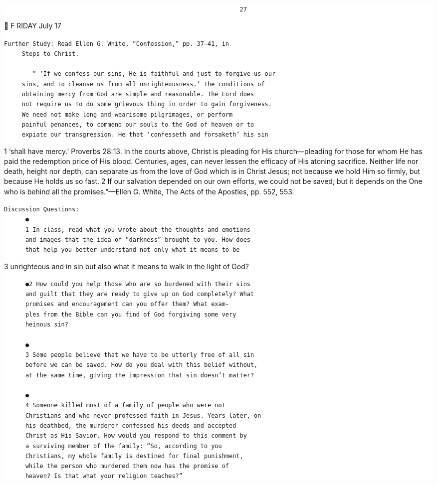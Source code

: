 


                                                                      27
                      F RIDAY July 17

    Further Study: Read Ellen G. White, “Confession,” pp. 37–41, in
         Steps to Christ.

            “ ‘If we confess our sins, He is faithful and just to forgive us our
         sins, and to cleanse us from all unrighteousness.’ The conditions of
         obtaining mercy from God are simple and reasonable. The Lord does
         not require us to do some grievous thing in order to gain forgiveness.
         We need not make long and wearisome pilgrimages, or perform
         painful penances, to commend our souls to the God of heaven or to
         expiate our transgression. He that ‘confesseth and forsaketh’ his sin
1        ‘shall have mercy.’ Proverbs 28:13. In the courts above, Christ is
         pleading for His church—pleading for those for whom He has paid
         the redemption price of His blood. Centuries, ages, can never lessen
         the efficacy of His atoning sacrifice. Neither life nor death, height nor
         depth, can separate us from the love of God which is in Christ Jesus;
         not because we hold Him so firmly, but because He holds us so fast.
2        If our salvation depended on our own efforts, we could not be saved;
         but it depends on the One who is behind all the promises.”—Ellen G.
         White, The Acts of the Apostles, pp. 552, 553.

    Discussion Questions:
          ●
          1 In class, read what you wrote about the thoughts and emotions
          and images that the idea of “darkness” brought to you. How does
          that help you better understand not only what it means to be
3         unrighteous and in sin but also what it means to walk in the light
          of God?

          ●2 How could you help those who are so burdened with their sins
          and guilt that they are ready to give up on God completely? What
          promises and encouragement can you offer them? What exam-
          ples from the Bible can you find of God forgiving some very
          heinous sin?

          ●
          3 Some people believe that we have to be utterly free of all sin
          before we can be saved. How do you deal with this belief without,
          at the same time, giving the impression that sin doesn’t matter?

          ●
          4 Someone killed most of a family of people who were not
          Christians and who never professed faith in Jesus. Years later, on
          his deathbed, the murderer confessed his deeds and accepted
          Christ as His Savior. How would you respond to this comment by
          a surviving member of the family: “So, according to you
          Christians, my whole family is destined for final punishment,
          while the person who murdered them now has the promise of
          heaven? Is that what your religion teaches?”

